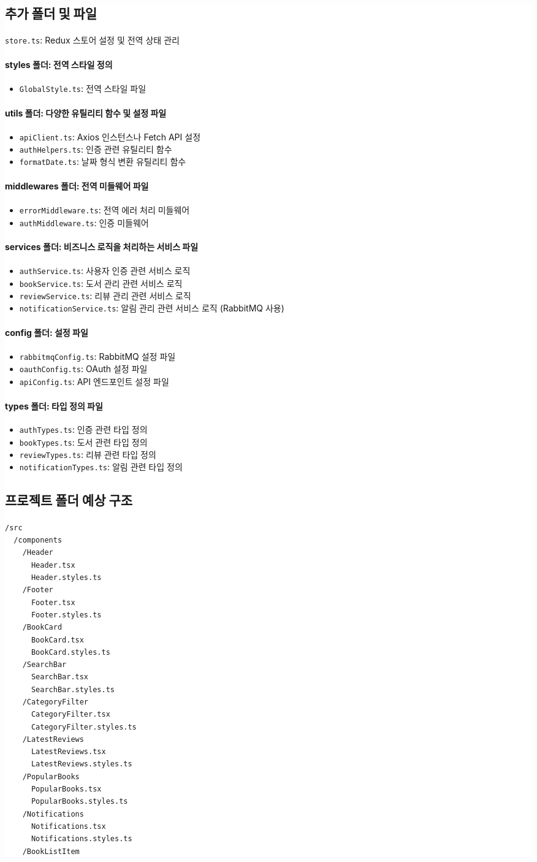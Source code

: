 ## 추가 폴더 및 파일

``store.ts``: Redux 스토어 설정 및 전역 상태 관리

#### styles 폴더: 전역 스타일 정의
  - ``GlobalStyle.ts``: 전역 스타일 파일

#### utils 폴더: 다양한 유틸리티 함수 및 설정 파일
- ``apiClient.ts``: Axios 인스턴스나 Fetch API 설정
- ``authHelpers.ts``: 인증 관련 유틸리티 함수
- ``formatDate.ts``: 날짜 형식 변환 유틸리티 함수

#### middlewares 폴더: 전역 미들웨어 파일
- ``errorMiddleware.ts``: 전역 에러 처리 미들웨어
- ``authMiddleware.ts``: 인증 미들웨어

#### services 폴더: 비즈니스 로직을 처리하는 서비스 파일
- ``authService.ts``: 사용자 인증 관련 서비스 로직
- ``bookService.ts``: 도서 관리 관련 서비스 로직
- ``reviewService.ts``: 리뷰 관리 관련 서비스 로직
- ``notificationService.ts``: 알림 관리 관련 서비스 로직 (RabbitMQ 사용)

#### config 폴더: 설정 파일
- ``rabbitmqConfig.ts``: RabbitMQ 설정 파일
- ``oauthConfig.ts``: OAuth 설정 파일
- ``apiConfig.ts``: API 엔드포인트 설정 파일

#### types 폴더: 타입 정의 파일
- ``authTypes.ts``: 인증 관련 타입 정의
- ``bookTypes.ts``: 도서 관련 타입 정의
- ``reviewTypes.ts``: 리뷰 관련 타입 정의
- ``notificationTypes.ts``: 알림 관련 타입 정의



## 프로젝트 폴더 예상 구조
```plaintext
/src
  /components
    /Header
      Header.tsx
      Header.styles.ts
    /Footer
      Footer.tsx
      Footer.styles.ts
    /BookCard
      BookCard.tsx
      BookCard.styles.ts
    /SearchBar
      SearchBar.tsx
      SearchBar.styles.ts
    /CategoryFilter
      CategoryFilter.tsx
      CategoryFilter.styles.ts
    /LatestReviews
      LatestReviews.tsx
      LatestReviews.styles.ts
    /PopularBooks
      PopularBooks.tsx
      PopularBooks.styles.ts
    /Notifications
      Notifications.tsx
      Notifications.styles.ts
    /BookListItem
```